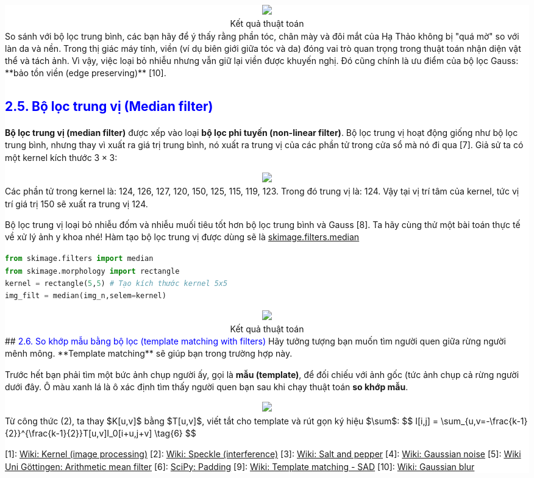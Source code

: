 

<center><img src='https://raw.githubusercontent.com/leduckhai/My-Data-Container/master/VietCS%20Blog/Nh%E1%BA%ADp%20m%C3%B4n%20Image%20filtering/Gaussian%20filter%20output.PNG' width=400></center>
<center>Kết quả thuật toán</center>
So sánh với bộ lọc trung bình, các bạn hãy để ý thấy rằng phần tóc, chân mày và đôi mắt của Hạ Thảo không bị "quá mờ" so với làn da và nền. Trong thị giác máy tính, viền (ví dụ biên giới giữa tóc và da) đóng vai trò quan trọng trong thuật toán nhận diện vật thể và tách ảnh. Vì vậy, việc loại bỏ nhiễu nhưng vẫn giữ lại viền được khuyến nghị. Đó cũng chính là ưu điểm của bộ lọc Gauss: **bảo tồn viền (edge preserving)** [10].

## <span style="color:blue">2.5. Bộ lọc trung vị (Median filter) </span>
**Bộ lọc trung vị (median filter)** được xếp vào loại **bộ lọc phi tuyến (non-linear filter)**. Bộ lọc trung vị hoạt động giống như bộ lọc trung bình, nhưng thay vì xuất ra giá trị trung bình, nó xuất ra trung vị của các phần tử trong cửa sổ mà nó đi qua [7]. Giả sử ta có một kernel kích thước $3\times3$:

<center><img src='https://raw.githubusercontent.com/leduckhai/My-Data-Container/master/VietCS%20Blog/Nh%E1%BA%ADp%20m%C3%B4n%20Image%20filtering/Median%20filter%20how%20it%20works.gif' width=400></center>
Các phần tử trong kernel là: 124, 126, 127, 120, 150, 125, 115, 119, 123. Trong đó trung vị là: 124. Vậy tại vị trí tâm của kernel, tức vị trí giá trị 150 sẽ xuất ra trung vị 124.

Bộ lọc trung vị loại bỏ nhiễu đốm và nhiễu muối tiêu tốt hơn bộ lọc trung bình và Gauss [8]. Ta hãy cùng thử một bài toán thực tế về xử lý ảnh y khoa nhé! Hàm tạo bộ lọc trung vị được dùng sẽ là [skimage.filters.median](https://scikit-image.org/docs/dev/api/skimage.filters.html#skimage.filters.median)

```python
from skimage.filters import median
from skimage.morphology import rectangle
kernel = rectangle(5,5) # Tạo kích thước kernel 5x5
img_filt = median(img_n,selem=kernel)
```



<center><img src='https://raw.githubusercontent.com/leduckhai/My-Data-Container/master/VietCS%20Blog/Nhập%20môn%20Image%20filtering/Median%20filter%20output.PNG' width=600></center>
<center>Kết quả thuật toán</center>
## <span style="color:blue">2.6. So khớp mẫu bằng bộ lọc (template matching with filters) </span>
Hãy tưởng tượng bạn muốn tìm người quen giữa rừng người mênh mông. **Template matching** sẽ giúp bạn trong trường hợp này.

Trước hết bạn phải tìm một bức ảnh chụp người ấy, gọi là **mẫu (template)**, để đối chiếu với ảnh gốc (tức ảnh chụp cả rừng người dưới đây. Ô màu xanh lá là ô xác định tìm thấy người quen bạn sau khi chạy thuật toán **so khớp mẫu**.

<center><img src='https://raw.githubusercontent.com/leduckhai/My-Data-Container/master/VietCS%20Blog/Nh%E1%BA%ADp%20m%C3%B4n%20Image%20filtering/Template%20matching%20example.PNG' width=500></center>
Từ công thức (2), ta thay $K[u,v]$ bằng $T[u,v]$, viết tắt cho template và rút gọn ký hiệu $\sum$:
$$
I[i,j] = \sum_{u,v=-\frac{k-1}{2}}^{\frac{k-1}{2}}T[u,v]I_0[i+u,j+v]
\tag{6}
$$


[1]: [Wiki: Kernel (image processing)]( https://en.wikipedia.org/wiki/Kernel_(image_processing))
[2]: [Wiki: Speckle (interference)]( https://en.wikipedia.org/wiki/Speckle_(interference) ) 
[3]: [Wiki: Salt and pepper](https://en.wikipedia.org/wiki/Image_noise#Salt-and-pepper_noise) 
[4]: [Wiki: Gaussian noise](https://en.wikipedia.org/wiki/Gaussian_noise)
[5]: [Wiki Uni Göttingen: Arithmetic mean filter](http://wiki.awf.forst.uni-goettingen.de/wiki/index.php/Arithmetic_mean_filter) 
[6]: [SciPy: Padding](https://docs.scipy.org/doc/numpy/reference/generated/numpy.pad.html) 
[9]: [Wiki: Template matching - SAD](https://en.wikipedia.org/wiki/Template_matching#Template-based_matching_explained_using_cross_correlation_or_sum_of_absolute_differences)
[10]: [Wiki: Gaussian blur](https://en.wikipedia.org/wiki/Gaussian_blur)